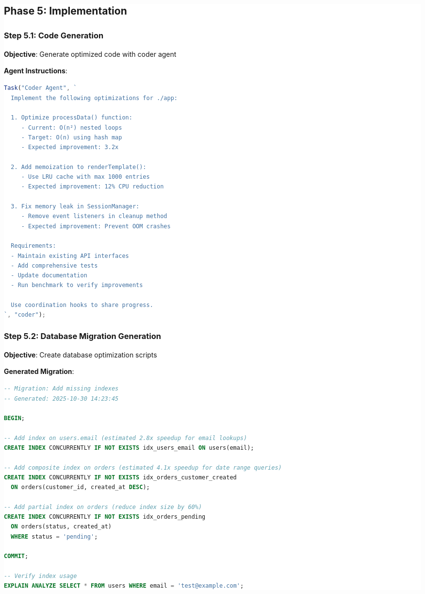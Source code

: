 ## Phase 5: Implementation

### Step 5.1: Code Generation
**Objective**: Generate optimized code with coder agent

**Agent Instructions**:
```javascript
Task("Coder Agent", `
  Implement the following optimizations for ./app:

  1. Optimize processData() function:
     - Current: O(n²) nested loops
     - Target: O(n) using hash map
     - Expected improvement: 3.2x

  2. Add memoization to renderTemplate():
     - Use LRU cache with max 1000 entries
     - Expected improvement: 12% CPU reduction

  3. Fix memory leak in SessionManager:
     - Remove event listeners in cleanup method
     - Expected improvement: Prevent OOM crashes

  Requirements:
  - Maintain existing API interfaces
  - Add comprehensive tests
  - Update documentation
  - Run benchmark to verify improvements

  Use coordination hooks to share progress.
`, "coder");
```

### Step 5.2: Database Migration Generation
**Objective**: Create database optimization scripts

**Generated Migration**:
```sql
-- Migration: Add missing indexes
-- Generated: 2025-10-30 14:23:45

BEGIN;

-- Add index on users.email (estimated 2.8x speedup for email lookups)
CREATE INDEX CONCURRENTLY IF NOT EXISTS idx_users_email ON users(email);

-- Add composite index on orders (estimated 4.1x speedup for date range queries)
CREATE INDEX CONCURRENTLY IF NOT EXISTS idx_orders_customer_created
  ON orders(customer_id, created_at DESC);

-- Add partial index on orders (reduce index size by 60%)
CREATE INDEX CONCURRENTLY IF NOT EXISTS idx_orders_pending
  ON orders(status, created_at)
  WHERE status = 'pending';

COMMIT;

-- Verify index usage
EXPLAIN ANALYZE SELECT * FROM users WHERE email = 'test@example.com';
```
